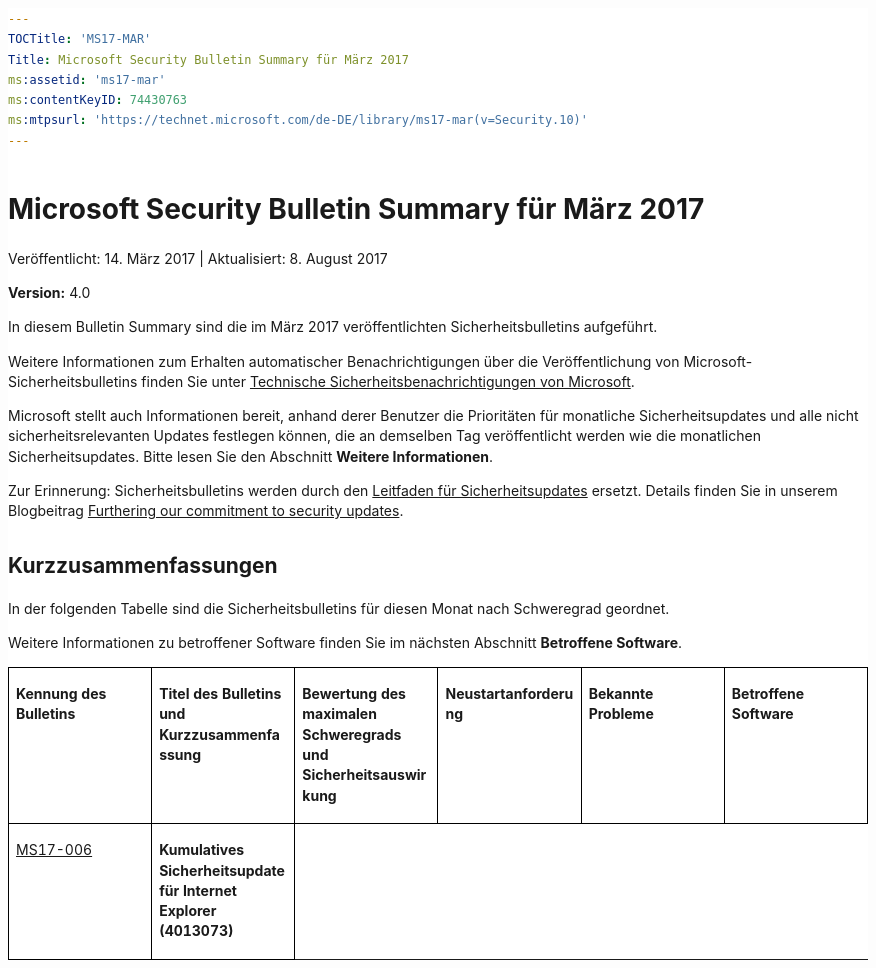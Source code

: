 ```yaml
---
TOCTitle: 'MS17-MAR'
Title: Microsoft Security Bulletin Summary für März 2017
ms:assetid: 'ms17-mar'
ms:contentKeyID: 74430763
ms:mtpsurl: 'https://technet.microsoft.com/de-DE/library/ms17-mar(v=Security.10)'
---
```


Microsoft Security Bulletin Summary für März 2017
=================================================

Veröffentlicht: 14. März 2017 | Aktualisiert: 8. August 2017

**Version:** 4.0

In diesem Bulletin Summary sind die im März 2017 veröffentlichten Sicherheitsbulletins aufgeführt.

Weitere Informationen zum Erhalten automatischer Benachrichtigungen über die Veröffentlichung von Microsoft-Sicherheitsbulletins finden Sie unter [Technische Sicherheitsbenachrichtigungen von Microsoft](http://go.microsoft.com/fwlink/?linkid=21163).

Microsoft stellt auch Informationen bereit, anhand derer Benutzer die Prioritäten für monatliche Sicherheitsupdates und alle nicht sicherheitsrelevanten Updates festlegen können, die an demselben Tag veröffentlicht werden wie die monatlichen Sicherheitsupdates. Bitte lesen Sie den Abschnitt **Weitere Informationen**.

Zur Erinnerung: Sicherheitsbulletins werden durch den [Leitfaden für Sicherheitsupdates](https://portal.msrc.microsoft.com/de-de/security-guidance) ersetzt. Details finden Sie in unserem Blogbeitrag [Furthering our commitment to security updates](https://blogs.technet.microsoft.com/msrc/2016/11/08/furthering-our-commitment-to-security-updates/).

Kurzzusammenfassungen
---------------------

<span id="sectionToggle0"></span>
In der folgenden Tabelle sind die Sicherheitsbulletins für diesen Monat nach Schweregrad geordnet.

Weitere Informationen zu betroffener Software finden Sie im nächsten Abschnitt **Betroffene Software**.

<table style="width:100%;">
<colgroup>
<col width="16%" />
<col width="16%" />
<col width="16%" />
<col width="16%" />
<col width="16%" />
<col width="16%" />
</colgroup>
<tbody>
<tr class="odd">
<td style="border:1px solid black;"><p><strong>Kennung des Bulletins</strong></p></td>
<td style="border:1px solid black;"><p><strong>Titel des Bulletins und Kurzzusammenfassung</strong></p></td>
<td style="border:1px solid black;"><p><strong>Bewertung des maximalen Schweregrads<br />
und Sicherheitsauswirkung</strong></p></td>
<td style="border:1px solid black;"><p><strong>Neustartanforderung</strong></p></td>
<td style="border:1px solid black;"><p><strong>Bekannte<br />
Probleme</strong></p></td>
<td style="border:1px solid black;"><p><strong>Betroffene Software</strong></p></td>
</tr>  
<tr class="even">
<td style="border:1px solid black;"><p><a href="https://go.microsoft.com/fwlink/?linkid=842208">MS17-006</a></p></td>
<td style="border:1px solid black;"><p><strong>Kumulatives Sicherheitsupdate für Internet Explorer (4013073)<br />